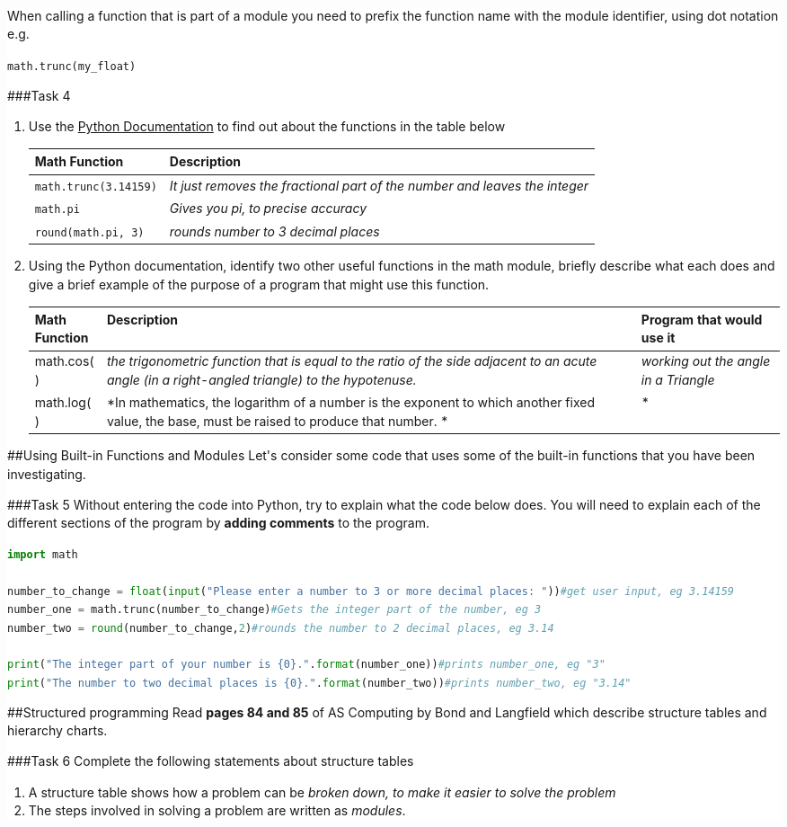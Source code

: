 When calling a function that is part of a module you need to prefix the function name with the module identifier, using dot notation e.g.

`math.trunc(my_float)`

###Task 4

1. Use the [Python Documentation](https://docs.python.org/3/) to find out about the functions in the table below

    |Math Function|Description|
    |-------------|-----------|
    |`math.trunc(3.14159)`| *It just removes the fractional part of the number and leaves the integer*|
    |`math.pi`| *Gives you pi, to precise accuracy*|
    |`round(math.pi, 3)`|*rounds number to 3 decimal places*|

2. Using the Python documentation, identify two other useful functions in the math module, briefly describe what each does and give a brief example of the purpose of a program that might use this function.

    |Math Function|Description|Program that would use it|
    |-------------|-----------|-------------------------|
    |math.cos()|*the trigonometric function that is equal to the ratio of the side adjacent to an acute angle (in a right-angled triangle) to the hypotenuse.*|*working out the angle in a Triangle*|
    |math.log()|*In mathematics, the logarithm of a number is the exponent to which another fixed value, the base, must be raised to produce that number. *|*|

##Using Built-in Functions and Modules
Let's consider some code that uses some of the built-in functions that you have been investigating.

###Task 5
Without entering the code into Python, try to explain what the code below does. You will need to explain each of the different sections of the program by **adding comments** to the program.

```python
import math

number_to_change = float(input("Please enter a number to 3 or more decimal places: "))#get user input, eg 3.14159
number_one = math.trunc(number_to_change)#Gets the integer part of the number, eg 3
number_two = round(number_to_change,2)#rounds the number to 2 decimal places, eg 3.14

print("The integer part of your number is {0}.".format(number_one))#prints number_one, eg "3"
print("The number to two decimal places is {0}.".format(number_two))#prints number_two, eg "3.14"
```

##Structured programming
Read **pages 84 and 85** of AS Computing by Bond and Langfield which describe structure tables and hierarchy charts.

###Task 6
Complete the following statements about structure tables

1. A structure table shows how a problem can be *broken down, to make it easier to solve the problem*
2. The steps involved in solving a problem are written as *modules*.
